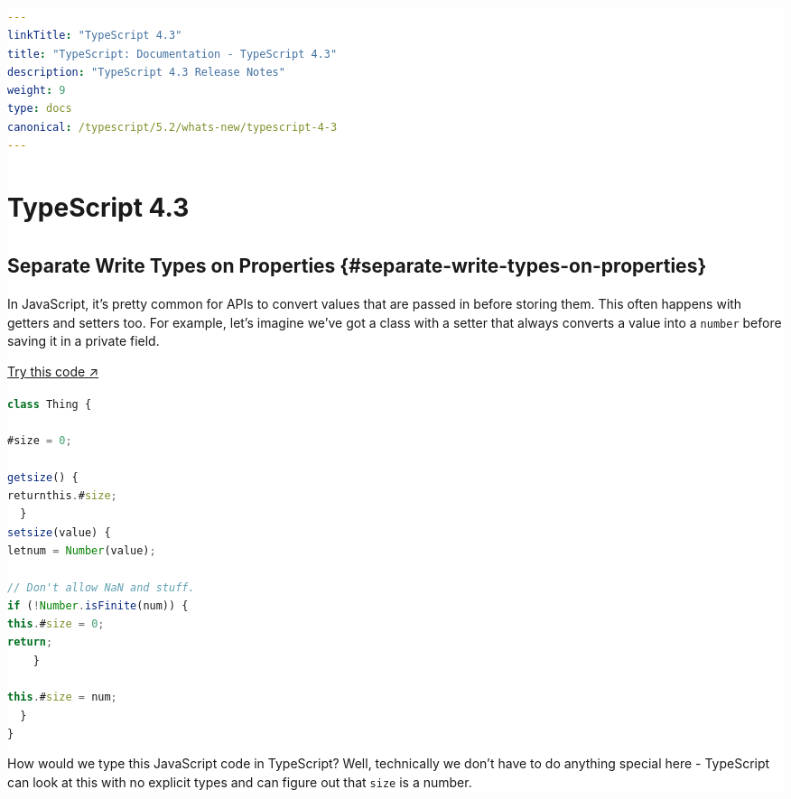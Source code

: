 ```yaml
---
linkTitle: "TypeScript 4.3"
title: "TypeScript: Documentation - TypeScript 4.3"
description: "TypeScript 4.3 Release Notes"
weight: 9
type: docs
canonical: /typescript/5.2/whats-new/typescript-4-3
---
```


# TypeScript 4.3

## Separate Write Types on Properties {#separate-write-types-on-properties}

In JavaScript, it’s pretty common for APIs to convert values that are passed in before storing them.
This often happens with getters and setters too.
For example, let’s imagine we’ve got a class with a setter that always converts a value into a `number` before saving it in a private field.

[Try this code ↗](https://www.typescriptlang.org/play#code/MYGwhgzhAEAqAWBLAdgc2gbwFDWgYgkQC8BTaAXmgAYBuLHaVEgF2kNIAoBKTB3AJxYBXfsmjMkEAHQFiJOrgC+DCCzZyOANzAghJHtly4Qa5EIC2FaADkLAIxL8tOvVzp9oAek-QAIgHtkAHJWHRB-AHcbMGtoMGQAEzZmIQAzVKkPRFToDgBCW3MHfilECAAxFERmEg4zcy4DD1wJMpl2MkpaZuhBFNEFI2UPVulZUit6weVFIA)

```js
class Thing {

#size = 0;

getsize() {
returnthis.#size;
  }
setsize(value) {
letnum = Number(value);

// Don't allow NaN and stuff.
if (!Number.isFinite(num)) {
this.#size = 0;
return;
    }

this.#size = num;
  }
}
```

How would we type this JavaScript code in TypeScript?
Well, technically we don’t have to do anything special here - TypeScript can look at this with no explicit types and can figure out that `size` is a number.
